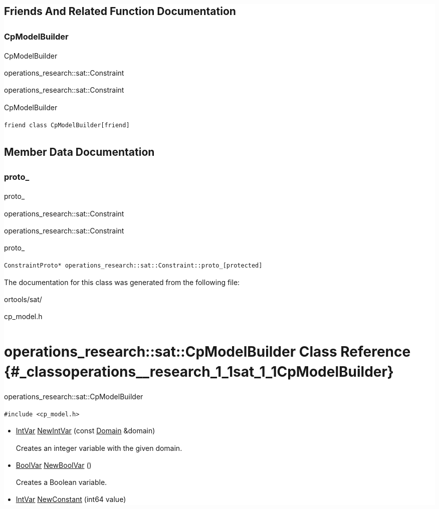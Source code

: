 Friends And Related Function Documentation
------------------------------------------

### CpModelBuilder

CpModelBuilder

operations\_research::sat::Constraint

operations\_research::sat::Constraint

CpModelBuilder

`friend class CpModelBuilder[friend]`

Member Data Documentation
-------------------------

### proto\_

proto\_

operations\_research::sat::Constraint

operations\_research::sat::Constraint

proto\_

`ConstraintProto* operations_research::sat::Constraint::proto_[protected]`

The documentation for this class was generated from the following file:

ortools/sat/

cp\_model.h

operations\_research::sat::CpModelBuilder Class Reference {#_classoperations__research_1_1sat_1_1CpModelBuilder}
=========================================================

operations\_research::sat::CpModelBuilder

`#include <cp_model.h>`

-   [IntVar](#_classoperations__research_1_1sat_1_1IntVar)
    [NewIntVar](#_classoperations__research_1_1sat_1_1CpModelBuilder_1a0887a2fe4518bde7bbde18f592b6243f)
    (const [Domain](#_classoperations__research_1_1Domain) &domain)

    Creates an integer variable with the given domain.

-   [BoolVar](#_classoperations__research_1_1sat_1_1BoolVar)
    [NewBoolVar](#_classoperations__research_1_1sat_1_1CpModelBuilder_1a8fc4a0c717f985687d63a586dba04641)
    ()

    Creates a Boolean variable.

-   [IntVar](#_classoperations__research_1_1sat_1_1IntVar)
    [NewConstant](#_classoperations__research_1_1sat_1_1CpModelBuilder_1adac551c8b80fc7bdd7b30779fd20a4ea)
    (int64 value)
